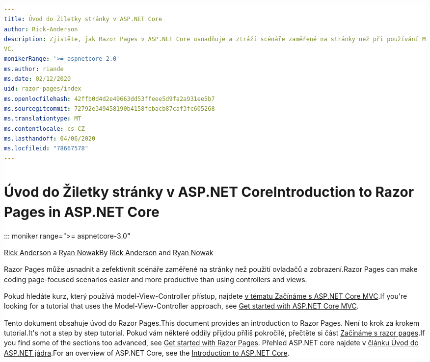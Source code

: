 ```yaml
---
title: Úvod do Žiletky stránky v ASP.NET Core
author: Rick-Anderson
description: Zjistěte, jak Razor Pages v ASP.NET Core usnadňuje a ztráží scénáře zaměřené na stránky než při používání MVC.
monikerRange: '>= aspnetcore-2.0'
ms.author: riande
ms.date: 02/12/2020
uid: razor-pages/index
ms.openlocfilehash: 42ffb0d4d2e49663dd53ffeee5d9fa2a931ee5b7
ms.sourcegitcommit: 72792e349458190b4158fcbacb87caf3fc605268
ms.translationtype: MT
ms.contentlocale: cs-CZ
ms.lasthandoff: 04/06/2020
ms.locfileid: "78667578"
---
```

# <a name="introduction-to-razor-pages-in-aspnet-core"></a><span data-ttu-id="6a1c4-103">Úvod do Žiletky stránky v ASP.NET Core</span><span class="sxs-lookup"><span data-stu-id="6a1c4-103">Introduction to Razor Pages in ASP.NET Core</span></span>

::: moniker range=">= aspnetcore-3.0"

<span data-ttu-id="6a1c4-104">[Rick Anderson](https://twitter.com/RickAndMSFT) a [Ryan Nowak](https://github.com/rynowak)</span><span class="sxs-lookup"><span data-stu-id="6a1c4-104">By [Rick Anderson](https://twitter.com/RickAndMSFT) and [Ryan Nowak](https://github.com/rynowak)</span></span>

<span data-ttu-id="6a1c4-105">Razor Pages může usnadnit a zefektivnit scénáře zaměřené na stránky než použití ovladačů a zobrazení.</span><span class="sxs-lookup"><span data-stu-id="6a1c4-105">Razor Pages can make coding page-focused scenarios easier and more productive than using controllers and views.</span></span>

<span data-ttu-id="6a1c4-106">Pokud hledáte kurz, který používá model-View-Controller přístup, najdete [v tématu Začínáme s ASP.NET Core MVC](xref:tutorials/first-mvc-app/start-mvc).</span><span class="sxs-lookup"><span data-stu-id="6a1c4-106">If you're looking for a tutorial that uses the Model-View-Controller approach, see [Get started with ASP.NET Core MVC](xref:tutorials/first-mvc-app/start-mvc).</span></span>

<span data-ttu-id="6a1c4-107">Tento dokument obsahuje úvod do Razor Pages.</span><span class="sxs-lookup"><span data-stu-id="6a1c4-107">This document provides an introduction to Razor Pages.</span></span> <span data-ttu-id="6a1c4-108">Není to krok za krokem tutorial.</span><span class="sxs-lookup"><span data-stu-id="6a1c4-108">It's not a step by step tutorial.</span></span> <span data-ttu-id="6a1c4-109">Pokud vám některé oddíly přijdou příliš pokročilé, přečtěte si část [Začínáme s razor pages](xref:tutorials/razor-pages/razor-pages-start).</span><span class="sxs-lookup"><span data-stu-id="6a1c4-109">If you find some of the sections too advanced, see [Get started with Razor Pages](xref:tutorials/razor-pages/razor-pages-start).</span></span> <span data-ttu-id="6a1c4-110">Přehled ASP.NET core najdete v [článku Úvod do ASP.NET jádra](xref:index).</span><span class="sxs-lookup"><span data-stu-id="6a1c4-110">For an overview of ASP.NET Core, see the [Introduction to ASP.NET Core](xref:index).</span></span>
